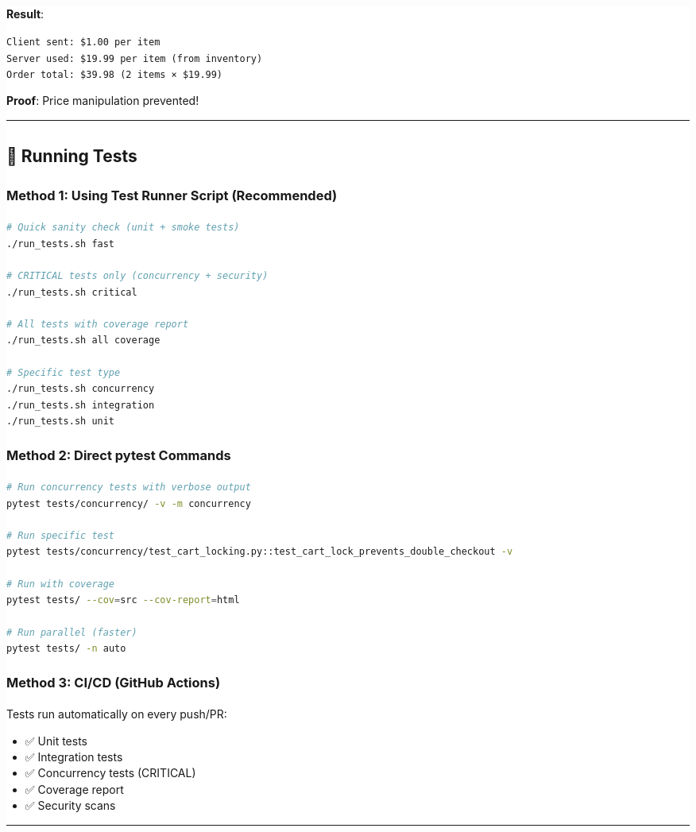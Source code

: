 **Result**:
```
Client sent: $1.00 per item
Server used: $19.99 per item (from inventory)
Order total: $39.98 (2 items × $19.99)
```

**Proof**: Price manipulation prevented!

---

## 🏃 Running Tests

### Method 1: Using Test Runner Script (Recommended)

```bash
# Quick sanity check (unit + smoke tests)
./run_tests.sh fast

# CRITICAL tests only (concurrency + security)
./run_tests.sh critical

# All tests with coverage report
./run_tests.sh all coverage

# Specific test type
./run_tests.sh concurrency
./run_tests.sh integration
./run_tests.sh unit
```

### Method 2: Direct pytest Commands

```bash
# Run concurrency tests with verbose output
pytest tests/concurrency/ -v -m concurrency

# Run specific test
pytest tests/concurrency/test_cart_locking.py::test_cart_lock_prevents_double_checkout -v

# Run with coverage
pytest tests/ --cov=src --cov-report=html

# Run parallel (faster)
pytest tests/ -n auto
```

### Method 3: CI/CD (GitHub Actions)

Tests run automatically on every push/PR:
- ✅ Unit tests
- ✅ Integration tests
- ✅ Concurrency tests (CRITICAL)
- ✅ Coverage report
- ✅ Security scans

---